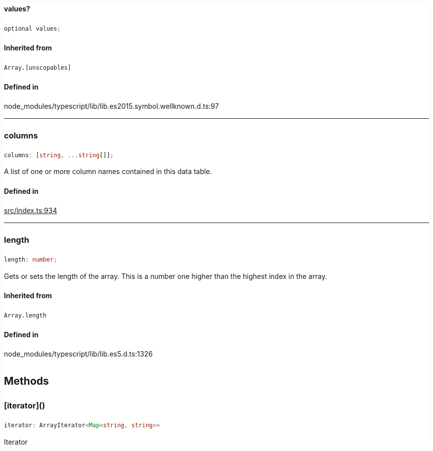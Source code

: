 #### values?

```ts
optional values;
```

#### Inherited from

`Array.[unscopables]`

#### Defined in

node\_modules/typescript/lib/lib.es2015.symbol.wellknown.d.ts:97

***

### columns

```ts
columns: [string, ...string[]];
```

A list of one or more column names contained in this data table.

#### Defined in

[src/index.ts:934](https://github.com/cwallsfdc/salesforce-sdk-nodejs/blob/59161db9ea389cffac0d54282abb2c1e82011d42/src/index.ts#L934)

***

### length

```ts
length: number;
```

Gets or sets the length of the array. This is a number one higher than the highest index in the array.

#### Inherited from

`Array.length`

#### Defined in

node\_modules/typescript/lib/lib.es5.d.ts:1326

## Methods

### \[iterator\]()

```ts
iterator: ArrayIterator<Map<string, string>>
```

Iterator
